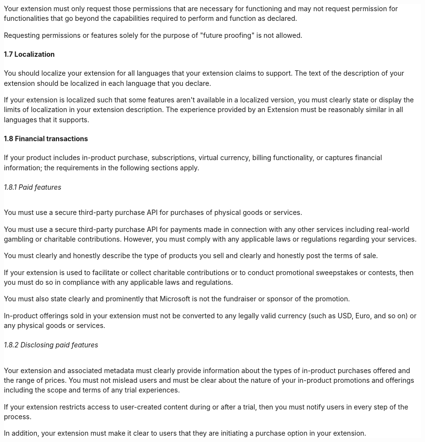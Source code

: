 Your extension must only request those permissions that are necessary for functioning and may not request permission for functionalities that go beyond the capabilities required to perform and function as declared.

Requesting permissions or features solely for the purpose of "future proofing" is not allowed.



#### 1.7 Localization

You should localize your extension for all languages that your extension claims to support.  The text of the description of your extension should be localized in each language that you declare.

If your extension is localized such that some features aren't available in a localized version, you must clearly state or display the limits of localization in your extension description. The experience provided by an Extension must be reasonably similar in all languages that it supports.



#### 1.8 Financial transactions

If your product includes in-product purchase, subscriptions, virtual currency, billing functionality, or captures financial information; the requirements in the following sections apply.


###### 1.8.1 Paid features

You must use a secure third-party purchase API for purchases of physical goods or services.

You must use a secure third-party purchase API for payments made in connection with any other services including real-world gambling or charitable contributions.  However, you must comply with any applicable laws or regulations regarding your services.

You must clearly and honestly describe the type of products you sell and clearly and honestly post the terms of sale.

If your extension is used to facilitate or collect charitable contributions or to conduct promotional sweepstakes or contests, then you must do so in compliance with any applicable laws and regulations.

You must also state clearly and prominently that Microsoft is not the fundraiser or sponsor of the promotion.

In-product offerings sold in your extension must not be converted to any legally valid currency (such as USD, Euro, and so on) or any physical goods or services.


###### 1.8.2 Disclosing paid features

Your extension and associated metadata must clearly provide information about the types of in-product purchases offered and the range of prices. You must not mislead users and must be clear about the nature of your in-product promotions and offerings including the scope and terms of any trial experiences.

If your extension restricts access to user-created content during or after a trial, then you must notify users in every step of the process.

In addition, your extension must make it clear to users that they are initiating a purchase option in your extension.

